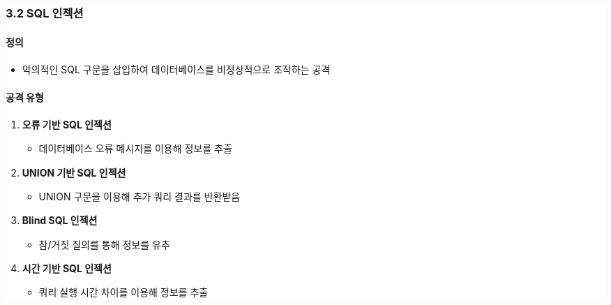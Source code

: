    </li>
  </ol>
  <h3>
   3.2 SQL 인젝션
  </h3>
  <h4>
   정의
  </h4>
  <ul>
   <li>
    악의적인 SQL 구문을 삽입하여 데이터베이스를 비정상적으로 조작하는 공격
   </li>
  </ul>
  <h4>
   공격 유형
  </h4>
  <ol>
   <li>
    <p>
     <strong>
      오류 기반 SQL 인젝션
     </strong>
    </p>
    <ul>
     <li>
      데이터베이스 오류 메시지를 이용해 정보를 추출
     </li>
    </ul>
   </li>
   <li>
    <p>
     <strong>
      UNION 기반 SQL 인젝션
     </strong>
    </p>
    <ul>
     <li>
      UNION 구문을 이용해 추가 쿼리 결과를 반환받음
     </li>
    </ul>
   </li>
   <li>
    <p>
     <strong>
      Blind SQL 인젝션
     </strong>
    </p>
    <ul>
     <li>
      참/거짓 질의를 통해 정보를 유추
     </li>
    </ul>
   </li>
   <li>
    <p>
     <strong>
      시간 기반 SQL 인젝션
     </strong>
    </p>
    <ul>
     <li>
      쿼리 실행 시간 차이를 이용해 정보를 추출
     </li>
    </ul>